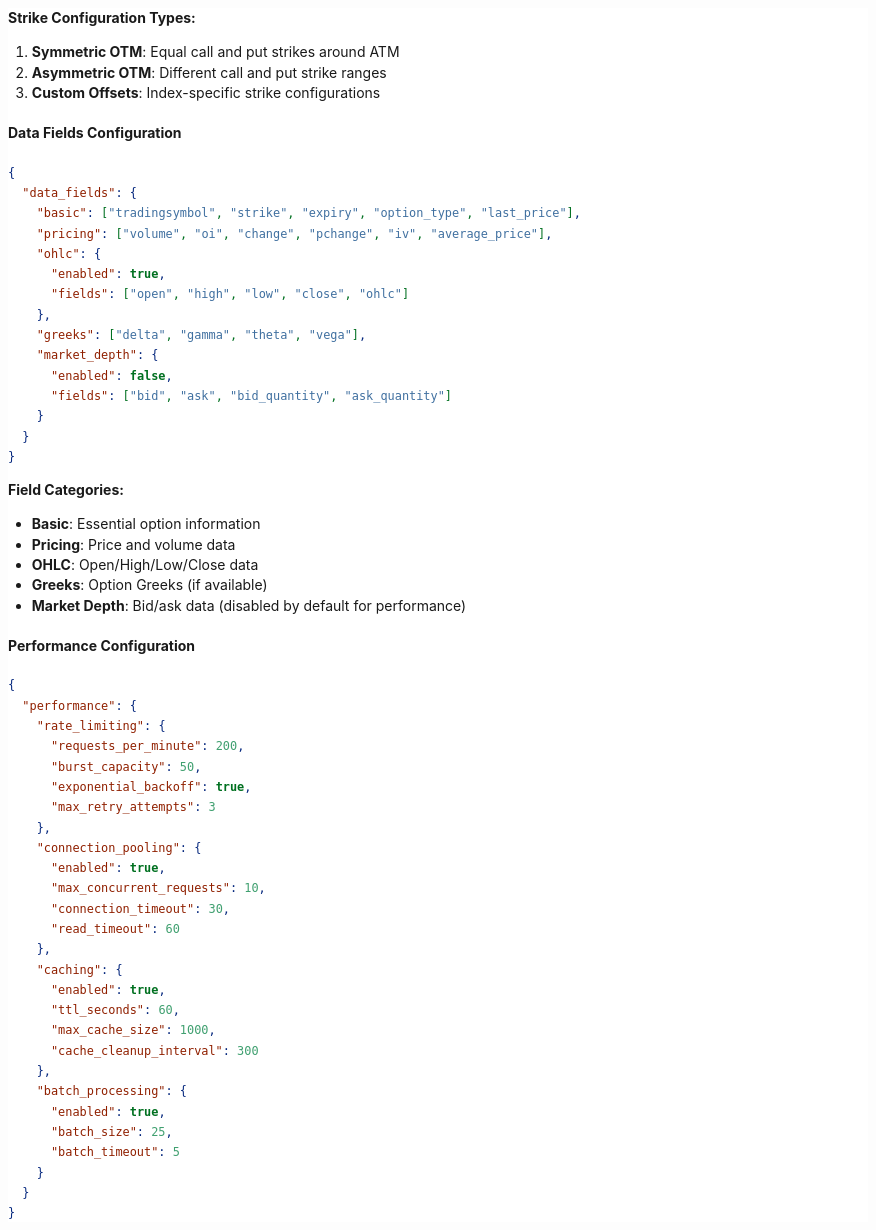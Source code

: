 **Strike Configuration Types:**

1. **Symmetric OTM**: Equal call and put strikes around ATM
2. **Asymmetric OTM**: Different call and put strike ranges
3. **Custom Offsets**: Index-specific strike configurations

#### Data Fields Configuration

```json
{
  "data_fields": {
    "basic": ["tradingsymbol", "strike", "expiry", "option_type", "last_price"],
    "pricing": ["volume", "oi", "change", "pchange", "iv", "average_price"],
    "ohlc": {
      "enabled": true,
      "fields": ["open", "high", "low", "close", "ohlc"]
    },
    "greeks": ["delta", "gamma", "theta", "vega"],
    "market_depth": {
      "enabled": false,
      "fields": ["bid", "ask", "bid_quantity", "ask_quantity"]
    }
  }
}
```

**Field Categories:**

- **Basic**: Essential option information
- **Pricing**: Price and volume data
- **OHLC**: Open/High/Low/Close data
- **Greeks**: Option Greeks (if available)
- **Market Depth**: Bid/ask data (disabled by default for performance)

#### Performance Configuration

```json
{
  "performance": {
    "rate_limiting": {
      "requests_per_minute": 200,
      "burst_capacity": 50,
      "exponential_backoff": true,
      "max_retry_attempts": 3
    },
    "connection_pooling": {
      "enabled": true,
      "max_concurrent_requests": 10,
      "connection_timeout": 30,
      "read_timeout": 60
    },
    "caching": {
      "enabled": true,
      "ttl_seconds": 60,
      "max_cache_size": 1000,
      "cache_cleanup_interval": 300
    },
    "batch_processing": {
      "enabled": true,
      "batch_size": 25,
      "batch_timeout": 5
    }
  }
}
```
